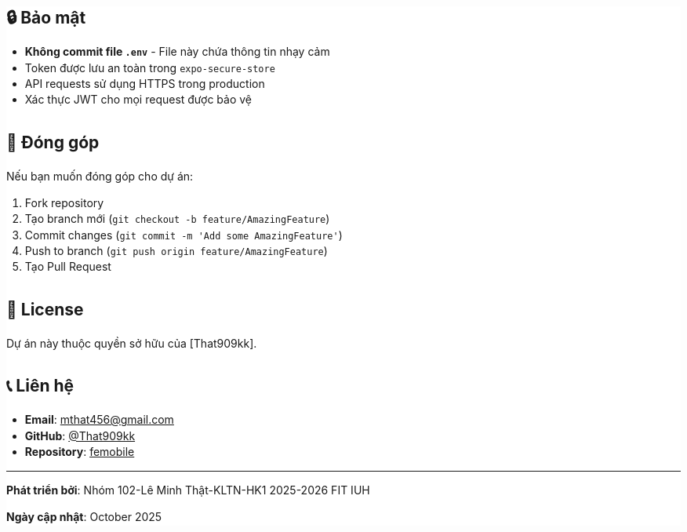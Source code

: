 ## 🔒 Bảo mật

- **Không commit file `.env`** - File này chứa thông tin nhạy cảm
- Token được lưu an toàn trong `expo-secure-store`
- API requests sử dụng HTTPS trong production
- Xác thực JWT cho mọi request được bảo vệ

## 👥 Đóng góp

Nếu bạn muốn đóng góp cho dự án:

1. Fork repository
2. Tạo branch mới (`git checkout -b feature/AmazingFeature`)
3. Commit changes (`git commit -m 'Add some AmazingFeature'`)
4. Push to branch (`git push origin feature/AmazingFeature`)
5. Tạo Pull Request

## 📝 License

Dự án này thuộc quyền sở hữu của [That909kk].

## 📞 Liên hệ
- **Email**: mthat456@gmail.com
- **GitHub**: [@That909kk](https://github.com/That909kk)
- **Repository**: [femobile](https://github.com/That909kk/femobile)

---

**Phát triển bởi**: Nhóm 102-Lê Minh Thật-KLTN-HK1 2025-2026 FIT IUH

**Ngày cập nhật**: October 2025
